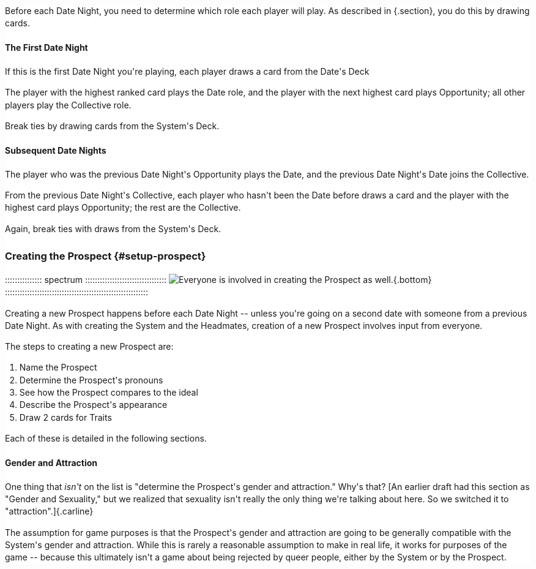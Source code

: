 Before each Date Night, you need to determine which role each player will play.
As described in [](#game-choosing){.section}, you do this by drawing cards.

#### The First Date Night

If this is the first Date Night you're playing, each player draws a card from the Date's Deck

The player with the highest ranked card plays the Date role, and the player with the
next highest card plays Opportunity; all other players play the Collective role.

Break ties by drawing cards from the System's Deck.

#### Subsequent Date Nights

The player who was the previous Date Night's Opportunity plays the Date, and the
previous Date Night's Date joins the Collective. 

From the previous Date Night's 
Collective, each player who hasn't been the Date before draws a card and the player 
with the highest card plays Opportunity; the rest are the Collective. 

Again, break ties with draws from the System's Deck.


### Creating the Prospect {#setup-prospect}

::::::::::::::: spectrum :::::::::::::::::::::::::::::::::
![Everyone is involved in creating the Prospect as well.](art/spectrum/selfies.jpg){.bottom}
::::::::::::::::::::::::::::::::::::::::::::::::::::::::::

Creating a new Prospect happens before each Date Night -- unless you're going
on a second date with someone from a previous Date Night.
As with creating the System and the Headmates, creation of a new Prospect
involves input from everyone.

The steps to creating a new Prospect are:

1. Name the Prospect
2. Determine the Prospect's pronouns
3. See how the Prospect compares to the ideal
4. Describe the Prospect's appearance
5. Draw 2 cards for Traits

Each of these is detailed in the following sections.

#### Gender and Attraction

One thing that *isn't* on the list is "determine the Prospect's gender
and attraction." Why's that?
[An earlier draft had this section as "Gender and Sexuality," but we realized
that sexuality isn't really the only thing we're talking about here. So 
we switched it to "attraction".]{.carline}

The assumption for game purposes is that the Prospect's gender and attraction
are going to be generally compatible with the System's gender and attraction.
While this is rarely a reasonable assumption to make in real life, it works
for purposes of the game -- because this ultimately isn't a game about being 
rejected by queer people, either by the System or by the Prospect.
